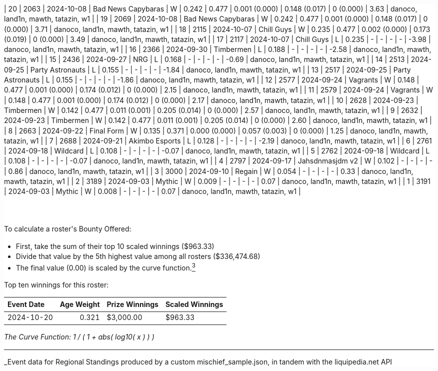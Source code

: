 |           20 |     2063 | 2024-10-08 | Bad News Capybaras       | W   | 0.242      | 0.477        | 0.001 (0.000)    | 0.148 (0.017)    | 0 (0.000) |     3.63 | danoco, land1n, mawth, tatazin, w1        |
|           19 |     2069 | 2024-10-08 | Bad News Capybaras       | W   | 0.242      | 0.477        | 0.001 (0.000)    | 0.148 (0.017)    | 0 (0.000) |     3.71 | danoco, land1n, mawth, tatazin, w1        |
|           18 |     2115 | 2024-10-07 | Chill Guys               | W   | 0.235      | 0.477        | 0.002 (0.000)    | 0.173 (0.019)    | 0 (0.000) |     3.49 | danoco, land1n, mawth, tatazin, w1        |
|           17 |     2117 | 2024-10-07 | Chill Guys               | L   | 0.235      | -            | -                | -                | -         |    -3.98 | danoco, land1n, mawth, tatazin, w1        |
|           16 |     2366 | 2024-09-30 | Timbermen                | L   | 0.188      | -            | -                | -                | -         |    -2.58 | danoco, land1n, mawth, tatazin, w1        |
|           15 |     2436 | 2024-09-27 | NRG                      | L   | 0.168      | -            | -                | -                | -         |    -0.69 | danoco, land1n, mawth, tatazin, w1        |
|           14 |     2513 | 2024-09-25 | Party Astronauts         | L   | 0.155      | -            | -                | -                | -         |    -1.84 | danoco, land1n, mawth, tatazin, w1        |
|           13 |     2517 | 2024-09-25 | Party Astronauts         | L   | 0.155      | -            | -                | -                | -         |    -1.86 | danoco, land1n, mawth, tatazin, w1        |
|           12 |     2577 | 2024-09-24 | Vagrants                 | W   | 0.148      | 0.477        | 0.001 (0.000)    | 0.174 (0.012)    | 0 (0.000) |     2.15 | danoco, land1n, mawth, tatazin, w1        |
|           11 |     2579 | 2024-09-24 | Vagrants                 | W   | 0.148      | 0.477        | 0.001 (0.000)    | 0.174 (0.012)    | 0 (0.000) |     2.17 | danoco, land1n, mawth, tatazin, w1        |
|           10 |     2628 | 2024-09-23 | Timbermen                | W   | 0.142      | 0.477        | 0.011 (0.001)    | 0.205 (0.014)    | 0 (0.000) |     2.57 | danoco, land1n, mawth, tatazin, w1        |
|            9 |     2632 | 2024-09-23 | Timbermen                | W   | 0.142      | 0.477        | 0.011 (0.001)    | 0.205 (0.014)    | 0 (0.000) |     2.60 | danoco, land1n, mawth, tatazin, w1        |
|            8 |     2663 | 2024-09-22 | Final Form               | W   | 0.135      | 0.371        | 0.000 (0.000)    | 0.057 (0.003)    | 0 (0.000) |     1.25 | danoco, land1n, mawth, tatazin, w1        |
|            7 |     2688 | 2024-09-21 | Akimbo Esports           | L   | 0.128      | -            | -                | -                | -         |    -2.19 | danoco, land1n, mawth, tatazin, w1        |
|            6 |     2761 | 2024-09-18 | Wildcard                 | L   | 0.108      | -            | -                | -                | -         |    -0.07 | danoco, land1n, mawth, tatazin, w1        |
|            5 |     2762 | 2024-09-18 | Wildcard                 | L   | 0.108      | -            | -                | -                | -         |    -0.07 | danoco, land1n, mawth, tatazin, w1        |
|            4 |     2797 | 2024-09-17 | Jahsdnmasjdm v2          | W   | 0.102      | -            | -                | -                | -         |     0.86 | danoco, land1n, mawth, tatazin, w1        |
|            3 |     3000 | 2024-09-10 | Regain                   | W   | 0.054      | -            | -                | -                | -         |     0.33 | danoco, land1n, mawth, tatazin, w1        |
|            2 |     3189 | 2024-09-03 | Mythic                   | W   | 0.009      | -            | -                | -                | -         |     0.07 | danoco, land1n, mawth, tatazin, w1        |
|            1 |     3191 | 2024-09-03 | Mythic                   | W   | 0.008      | -            | -                | -                | -         |     0.07 | danoco, land1n, mawth, tatazin, w1        |

<br />
<span id="table2"></span><br />
To calculate a roster's Bounty Offered:<br />

- First, take the sum of their top 10 scaled winnings ($963.33)
- Divide that value by the 5th highest value among all rosters ($336,474.68)
- The final value (0.00) is scaled by the curve function.[<sup>3</sup>](#curveFunction)

Top ten winnings for this roster:<br />

| Event Date | Age Weight | Prize Winnings | Scaled Winnings |
| :- | -: | :- | :- |
| 2024-10-20 |      0.321 | $3,000.00      | $963.33         |


<span id="curveFunction"></span>_The Curve Function: 1 / ( 1 + abs( log10( x ) ) )_<br />

---
_Event data for Regional Standings produced by a custom mischief_sample.json, in tandem with the liquipedia.net API<br />
